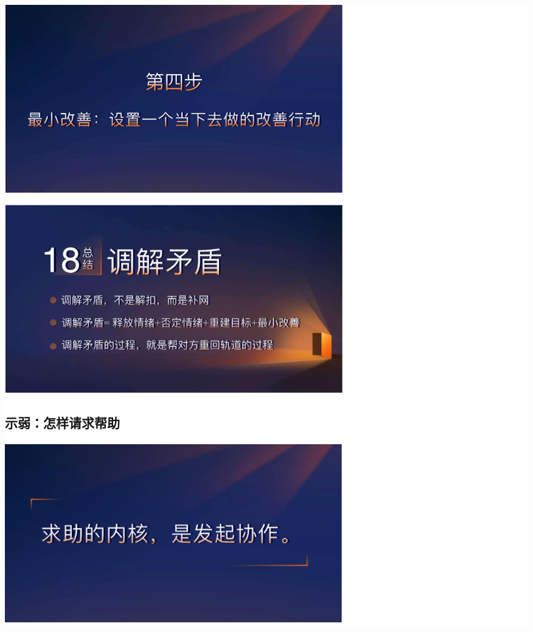 

![](../../.gitbook/assets/image%20%2893%29.png)



![](../../.gitbook/assets/image%20%2888%29.png)









## 示弱：怎样请求帮助



![](../../.gitbook/assets/image%20%2897%29.png)
